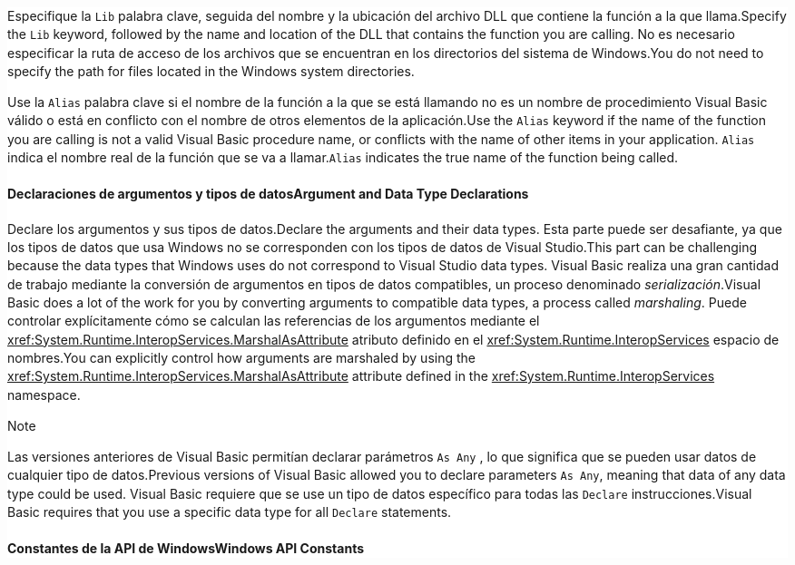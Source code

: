  <span data-ttu-id="a25f4-135">Especifique la `Lib` palabra clave, seguida del nombre y la ubicación del archivo DLL que contiene la función a la que llama.</span><span class="sxs-lookup"><span data-stu-id="a25f4-135">Specify the `Lib` keyword, followed by the name and location of the DLL that contains the function you are calling.</span></span> <span data-ttu-id="a25f4-136">No es necesario especificar la ruta de acceso de los archivos que se encuentran en los directorios del sistema de Windows.</span><span class="sxs-lookup"><span data-stu-id="a25f4-136">You do not need to specify the path for files located in the Windows system directories.</span></span>  
  
 <span data-ttu-id="a25f4-137">Use la `Alias` palabra clave si el nombre de la función a la que se está llamando no es un nombre de procedimiento Visual Basic válido o está en conflicto con el nombre de otros elementos de la aplicación.</span><span class="sxs-lookup"><span data-stu-id="a25f4-137">Use the `Alias` keyword if the name of the function you are calling is not a valid Visual Basic procedure name, or conflicts with the name of other items in your application.</span></span> <span data-ttu-id="a25f4-138">`Alias`indica el nombre real de la función que se va a llamar.</span><span class="sxs-lookup"><span data-stu-id="a25f4-138">`Alias` indicates the true name of the function being called.</span></span>  
  
#### <a name="argument-and-data-type-declarations"></a><span data-ttu-id="a25f4-139">Declaraciones de argumentos y tipos de datos</span><span class="sxs-lookup"><span data-stu-id="a25f4-139">Argument and Data Type Declarations</span></span>  
 <span data-ttu-id="a25f4-140">Declare los argumentos y sus tipos de datos.</span><span class="sxs-lookup"><span data-stu-id="a25f4-140">Declare the arguments and their data types.</span></span> <span data-ttu-id="a25f4-141">Esta parte puede ser desafiante, ya que los tipos de datos que usa Windows no se corresponden con los tipos de datos de Visual Studio.</span><span class="sxs-lookup"><span data-stu-id="a25f4-141">This part can be challenging because the data types that Windows uses do not correspond to Visual Studio data types.</span></span> <span data-ttu-id="a25f4-142">Visual Basic realiza una gran cantidad de trabajo mediante la conversión de argumentos en tipos de datos compatibles, un proceso denominado *serialización*.</span><span class="sxs-lookup"><span data-stu-id="a25f4-142">Visual Basic does a lot of the work for you by converting arguments to compatible data types, a process called *marshaling*.</span></span> <span data-ttu-id="a25f4-143">Puede controlar explícitamente cómo se calculan las referencias de los argumentos mediante el <xref:System.Runtime.InteropServices.MarshalAsAttribute> atributo definido en el <xref:System.Runtime.InteropServices> espacio de nombres.</span><span class="sxs-lookup"><span data-stu-id="a25f4-143">You can explicitly control how arguments are marshaled by using the <xref:System.Runtime.InteropServices.MarshalAsAttribute> attribute defined in the <xref:System.Runtime.InteropServices> namespace.</span></span>  
  
> [!NOTE]
> <span data-ttu-id="a25f4-144">Las versiones anteriores de Visual Basic permitían declarar parámetros `As Any` , lo que significa que se pueden usar datos de cualquier tipo de datos.</span><span class="sxs-lookup"><span data-stu-id="a25f4-144">Previous versions of Visual Basic allowed you to declare parameters `As Any`, meaning that data of any data type could be used.</span></span> <span data-ttu-id="a25f4-145">Visual Basic requiere que se use un tipo de datos específico para todas las `Declare` instrucciones.</span><span class="sxs-lookup"><span data-stu-id="a25f4-145">Visual Basic requires that you use a specific data type for all `Declare` statements.</span></span>  
  
#### <a name="windows-api-constants"></a><span data-ttu-id="a25f4-146">Constantes de la API de Windows</span><span class="sxs-lookup"><span data-stu-id="a25f4-146">Windows API Constants</span></span>  